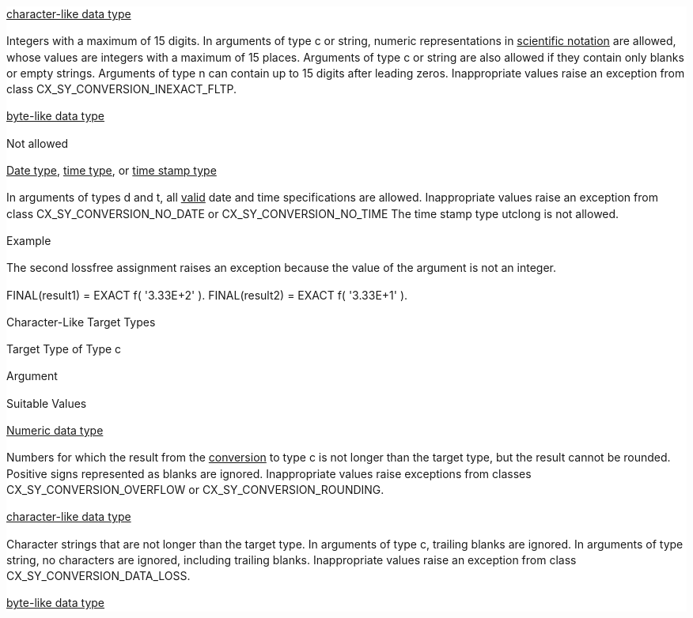 [character-like data type](https://help.sap.com/doc/abapdocu_758_index_htm/7.58/en-US/abencharlike_data_type_glosry.htm "Glossary Entry")

Integers with a maximum of 15 digits. In arguments of type c or string, numeric representations in [scientific notation](https://help.sap.com/doc/abapdocu_758_index_htm/7.58/en-US/abenscientific_notation_glosry.htm "Glossary Entry") are allowed, whose values are integers with a maximum of 15 places. Arguments of type c or string are also allowed if they contain only blanks or empty strings. Arguments of type n can contain up to 15 digits after leading zeros. Inappropriate values raise an exception from class CX\_SY\_CONVERSION\_INEXACT\_FLTP.

[byte-like data type](https://help.sap.com/doc/abapdocu_758_index_htm/7.58/en-US/abenbyte_like_data_typ_glosry.htm "Glossary Entry")

Not allowed

[Date type](https://help.sap.com/doc/abapdocu_758_index_htm/7.58/en-US/abendate_type_glosry.htm "Glossary Entry"), [time type](https://help.sap.com/doc/abapdocu_758_index_htm/7.58/en-US/abentime_type_glosry.htm "Glossary Entry"), or [time stamp type](https://help.sap.com/doc/abapdocu_758_index_htm/7.58/en-US/abentimestamp_type_glosry.htm "Glossary Entry")

In arguments of types d and t, all [valid](https://help.sap.com/doc/abapdocu_758_index_htm/7.58/en-US/abenmove_exact_elementary_valid.htm) date and time specifications are allowed. Inappropriate values raise an exception from class CX\_SY\_CONVERSION\_NO\_DATE or CX\_SY\_CONVERSION\_NO\_TIME The time stamp type utclong is not allowed.

Example

The second lossfree assignment raises an exception because the value of the argument is not an integer.

FINAL(result1) = EXACT f( '3.33E+2' ).
FINAL(result2) = EXACT f( '3.33E+1' ).

Character-Like Target Types   

Target Type of Type c   

Argument

Suitable Values

[Numeric data type](https://help.sap.com/doc/abapdocu_758_index_htm/7.58/en-US/abennumeric_data_type_glosry.htm "Glossary Entry")

Numbers for which the result from the [conversion](https://help.sap.com/doc/abapdocu_758_index_htm/7.58/en-US/abennumeric_source_fields.htm) to type c is not longer than the target type, but the result cannot be rounded. Positive signs represented as blanks are ignored. Inappropriate values raise exceptions from classes CX\_SY\_CONVERSION\_OVERFLOW or CX\_SY\_CONVERSION\_ROUNDING.

[character-like data type](https://help.sap.com/doc/abapdocu_758_index_htm/7.58/en-US/abencharlike_data_type_glosry.htm "Glossary Entry")

Character strings that are not longer than the target type. In arguments of type c, trailing blanks are ignored. In arguments of type string, no characters are ignored, including trailing blanks. Inappropriate values raise an exception from class CX\_SY\_CONVERSION\_DATA\_LOSS.

[byte-like data type](https://help.sap.com/doc/abapdocu_758_index_htm/7.58/en-US/abenbyte_like_data_typ_glosry.htm "Glossary Entry")
